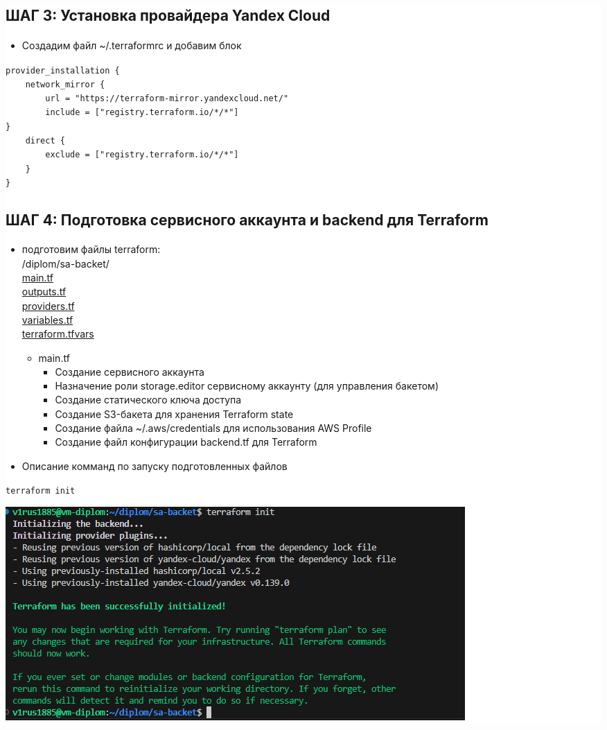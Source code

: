 ## ШАГ 3: Установка провайдера Yandex Cloud
* Создадим файл ~/.terraformrc и добавим блок 
```
provider_installation {
    network_mirror {
        url = "https://terraform-mirror.yandexcloud.net/"
        include = ["registry.terraform.io/*/*"]
}
    direct {
        exclude = ["registry.terraform.io/*/*"]
    }
}
```

## ШАГ 4: Подготовка сервисного аккаунта и backend для Terraform
* подготовим файлы terraform:   
/diplom/sa-backet/   
[main.tf](https://github.com/v1us1885/diplom-yc/blob/main/diplom/sa-backet/main.tf)   
[outputs.tf](https://github.com/v1us1885/diplom-yc/blob/main/diplom/sa-backet/outputs.tf)   
[providers.tf](https://github.com/v1us1885/diplom-yc/blob/main/diplom/sa-backet/mproviders.tf)   
[variables.tf](https://github.com/v1us1885/diplom-yc/blob/main/diplom/sa-backet/variables.tf)   
[terraform.tfvars](https://github.com/v1us1885/diplom-yc/blob/main/diplom/sa-backet/terraform.tfvars)   
  * main.tf
    - Создание сервисного аккаунта
    - Назначение роли storage.editor сервисному аккаунту (для управления бакетом)
    - Создание статического ключа доступа
    - Создание S3-бакета для хранения Terraform state
    - Создание файла ~/.aws/credentials для использования AWS Profile
    - Создание файл конфигурации backend.tf для Terraform

* Описание комманд по запуску подготовленных файлов
```
terraform init
```
![](Screenshot_3.png)

